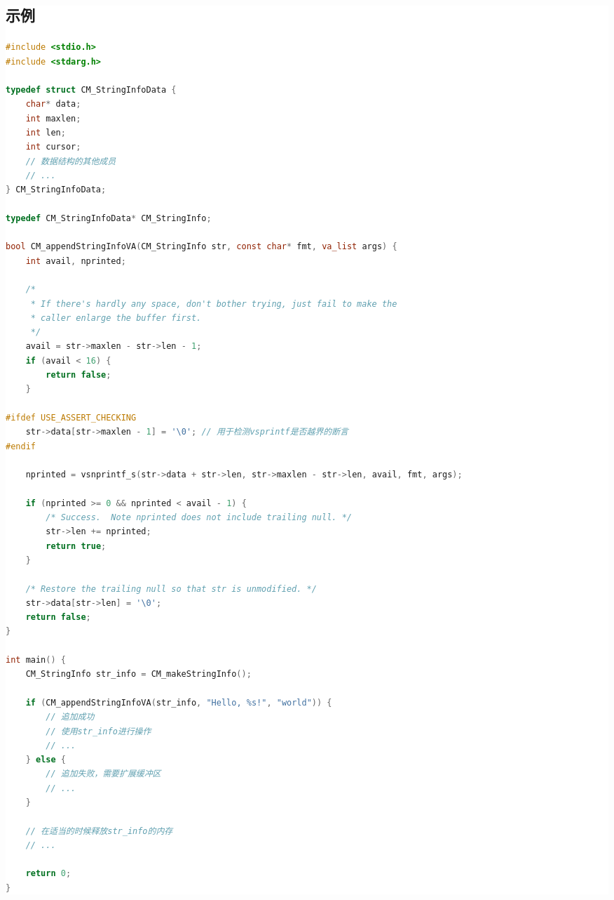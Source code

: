 ## 示例
```c
#include <stdio.h>
#include <stdarg.h>

typedef struct CM_StringInfoData {
    char* data;
    int maxlen;
    int len;
    int cursor;
    // 数据结构的其他成员
    // ...
} CM_StringInfoData;

typedef CM_StringInfoData* CM_StringInfo;

bool CM_appendStringInfoVA(CM_StringInfo str, const char* fmt, va_list args) {
    int avail, nprinted;

    /*
     * If there's hardly any space, don't bother trying, just fail to make the
     * caller enlarge the buffer first.
     */
    avail = str->maxlen - str->len - 1;
    if (avail < 16) {
        return false;
    }

#ifdef USE_ASSERT_CHECKING
    str->data[str->maxlen - 1] = '\0'; // 用于检测vsprintf是否越界的断言
#endif

    nprinted = vsnprintf_s(str->data + str->len, str->maxlen - str->len, avail, fmt, args);

    if (nprinted >= 0 && nprinted < avail - 1) {
        /* Success.  Note nprinted does not include trailing null. */
        str->len += nprinted;
        return true;
    }

    /* Restore the trailing null so that str is unmodified. */
    str->data[str->len] = '\0';
    return false;
}

int main() {
    CM_StringInfo str_info = CM_makeStringInfo();

    if (CM_appendStringInfoVA(str_info, "Hello, %s!", "world")) {
        // 追加成功
        // 使用str_info进行操作
        // ...
    } else {
        // 追加失败，需要扩展缓冲区
        // ...
    }

    // 在适当的时候释放str_info的内存
    // ...

    return 0;
}
```